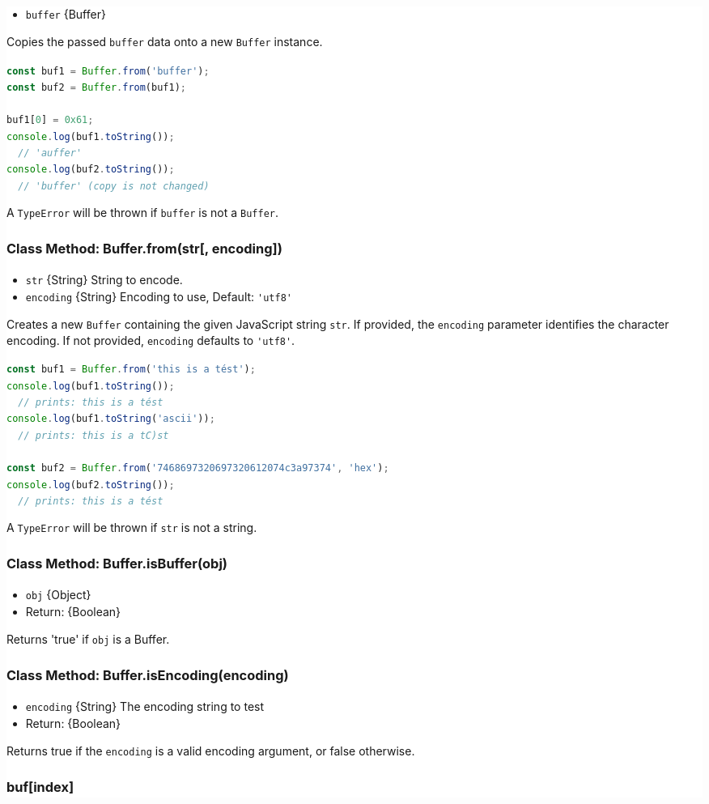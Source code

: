 * `buffer` {Buffer}

Copies the passed `buffer` data onto a new `Buffer` instance.

```js
const buf1 = Buffer.from('buffer');
const buf2 = Buffer.from(buf1);

buf1[0] = 0x61;
console.log(buf1.toString());
  // 'auffer'
console.log(buf2.toString());
  // 'buffer' (copy is not changed)
```

A `TypeError` will be thrown if `buffer` is not a `Buffer`.

### Class Method: Buffer.from(str[, encoding])

* `str` {String} String to encode.
* `encoding` {String} Encoding to use, Default: `'utf8'`

Creates a new `Buffer` containing the given JavaScript string `str`. If
provided, the `encoding` parameter identifies the character encoding.
If not provided, `encoding` defaults to `'utf8'`.

```js
const buf1 = Buffer.from('this is a tést');
console.log(buf1.toString());
  // prints: this is a tést
console.log(buf1.toString('ascii'));
  // prints: this is a tC)st

const buf2 = Buffer.from('7468697320697320612074c3a97374', 'hex');
console.log(buf2.toString());
  // prints: this is a tést
```

A `TypeError` will be thrown if `str` is not a string.

### Class Method: Buffer.isBuffer(obj)

* `obj` {Object}
* Return: {Boolean}

Returns 'true' if `obj` is a Buffer.

### Class Method: Buffer.isEncoding(encoding)

* `encoding` {String} The encoding string to test
* Return: {Boolean}

Returns true if the `encoding` is a valid encoding argument, or false
otherwise.

### buf[index]


[iterator]: https://developer.mozilla.org/en-US/docs/Web/JavaScript/Reference/Iteration_protocols
[`Array#indexOf()`]: https://developer.mozilla.org/en-US/docs/Web/JavaScript/Reference/Global_Objects/Array/indexOf
[`Array#includes()`]: https://developer.mozilla.org/en-US/docs/Web/JavaScript/Reference/Global_Objects/Array/includes
[`buf.entries()`]: #buffer_buf_entries
[`buf.fill(0)`]: #buffer_buf_fill_value_offset_end
[`buf.keys()`]: #buffer_buf_keys
[`buf.slice()`]: #buffer_buf_slice_start_end
[`buf.values()`]: #buffer_buf_values
[`buf1.compare(buf2)`]: #buffer_buf_compare_otherbuffer
[`JSON.stringify()`]: https://developer.mozilla.org/en-US/docs/Web/JavaScript/Reference/Global_Objects/JSON/stringify
[`RangeError`]: errors.html#errors_class_rangeerror
[`String.prototype.length`]: https://developer.mozilla.org/en-US/docs/Web/JavaScript/Reference/Global_Objects/String/length
[`util.inspect()`]: util.html#util_util_inspect_object_options
[RFC 4648, Section 5]: https://tools.ietf.org/html/rfc4648#section-5
[buffer_from_array]: #buffer_class_method_buffer_from_array
[buffer_from_buffer]: #buffer_class_method_buffer_from_buffer
[buffer_from_arraybuf]: #buffer_class_method_buffer_from_arraybuffer
[buffer_from_string]: #buffer_class_method_buffer_from_str_encoding
[buffer_allocunsafe]: #buffer_class_method_buffer_allocraw_size
[buffer_alloc]: #buffer_class_method_buffer_alloc_size_fill_encoding
[`TypedArray.from()`]: https://developer.mozilla.org/en-US/docs/Web/JavaScript/Reference/Global_Objects/TypedArray/from